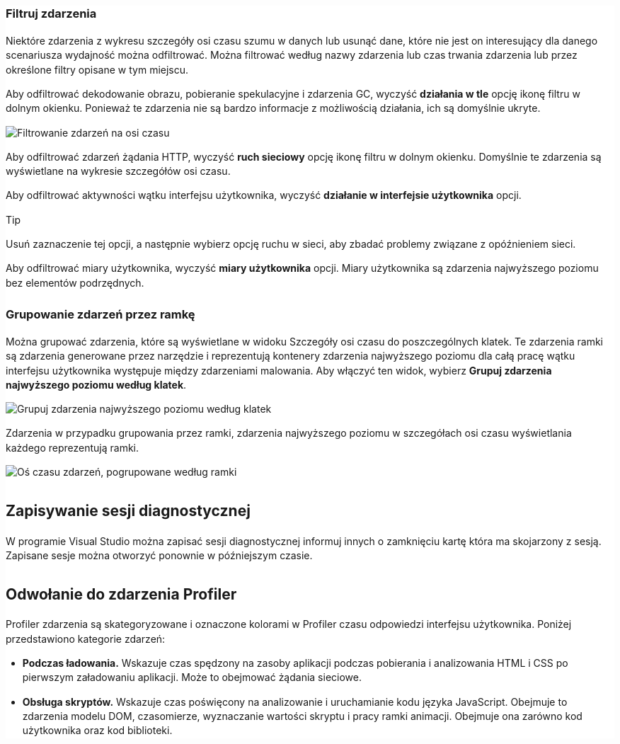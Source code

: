###  <a name="FilterEvents"></a> Filtruj zdarzenia  
 Niektóre zdarzenia z wykresu szczegóły osi czasu szumu w danych lub usunąć dane, które nie jest on interesujący dla danego scenariusza wydajność można odfiltrować. Można filtrować według nazwy zdarzenia lub czas trwania zdarzenia lub przez określone filtry opisane w tym miejscu.  
  
 Aby odfiltrować dekodowanie obrazu, pobieranie spekulacyjne i zdarzenia GC, wyczyść **działania w tle** opcję ikonę filtru w dolnym okienku. Ponieważ te zdarzenia nie są bardzo informacje z możliwością działania, ich są domyślnie ukryte.  
  
 ![Filtrowanie zdarzeń na osi czasu](../profiling/media/js-htmlvizprofiler-event-filter.png "JS_HTMLVizProfiler_Event_Filter")  
  
 Aby odfiltrować zdarzeń żądania HTTP, wyczyść **ruch sieciowy** opcję ikonę filtru w dolnym okienku. Domyślnie te zdarzenia są wyświetlane na wykresie szczegółów osi czasu.  
  
 Aby odfiltrować aktywności wątku interfejsu użytkownika, wyczyść **działanie w interfejsie użytkownika** opcji.  
  
> [!TIP]
>  Usuń zaznaczenie tej opcji, a następnie wybierz opcję ruchu w sieci, aby zbadać problemy związane z opóźnieniem sieci.  
  
 Aby odfiltrować miary użytkownika, wyczyść **miary użytkownika** opcji. Miary użytkownika są zdarzenia najwyższego poziomu bez elementów podrzędnych.  
  
###  <a name="GroupFrames"></a> Grupowanie zdarzeń przez ramkę  
 Można grupować zdarzenia, które są wyświetlane w widoku Szczegóły osi czasu do poszczególnych klatek. Te zdarzenia ramki są zdarzenia generowane przez narzędzie i reprezentują kontenery zdarzenia najwyższego poziomu dla całą pracę wątku interfejsu użytkownika występuje między zdarzeniami malowania. Aby włączyć ten widok, wybierz **Grupuj zdarzenia najwyższego poziomu według klatek**.  
  
 ![Grupuj zdarzenia najwyższego poziomu według klatek](../profiling/media/js-htmlvizprofiler-frame-grouping-button.png "JS_HTMLVizProfiler_Frame_Grouping_Button")  
  
 Zdarzenia w przypadku grupowania przez ramki, zdarzenia najwyższego poziomu w szczegółach osi czasu wyświetlania każdego reprezentują ramki.  
  
 ![Oś czasu zdarzeń, pogrupowane według ramki](../profiling/media/js-htmlvizprofiler-frame-grouping.png "JS_HTMLVizProfiler_Frame_Grouping")  
  
##  <a name="SaveSession"></a> Zapisywanie sesji diagnostycznej  
 W programie Visual Studio można zapisać sesji diagnostycznej informuj innych o zamknięciu kartę która ma skojarzony z sesją. Zapisane sesje można otworzyć ponownie w późniejszym czasie.  
  
##  <a name="ProfilerEvents"></a> Odwołanie do zdarzenia Profiler  
 Profiler zdarzenia są skategoryzowane i oznaczone kolorami w Profiler czasu odpowiedzi interfejsu użytkownika. Poniżej przedstawiono kategorie zdarzeń:  
  
-   **Podczas ładowania.** Wskazuje czas spędzony na zasoby aplikacji podczas pobierania i analizowania HTML i CSS po pierwszym załadowaniu aplikacji. Może to obejmować żądania sieciowe.  
  
-   **Obsługa skryptów.** Wskazuje czas poświęcony na analizowanie i uruchamianie kodu języka JavaScript. Obejmuje to zdarzenia modelu DOM, czasomierze, wyznaczanie wartości skryptu i pracy ramki animacji. Obejmuje ona zarówno kod użytkownika oraz kod biblioteki.  
  